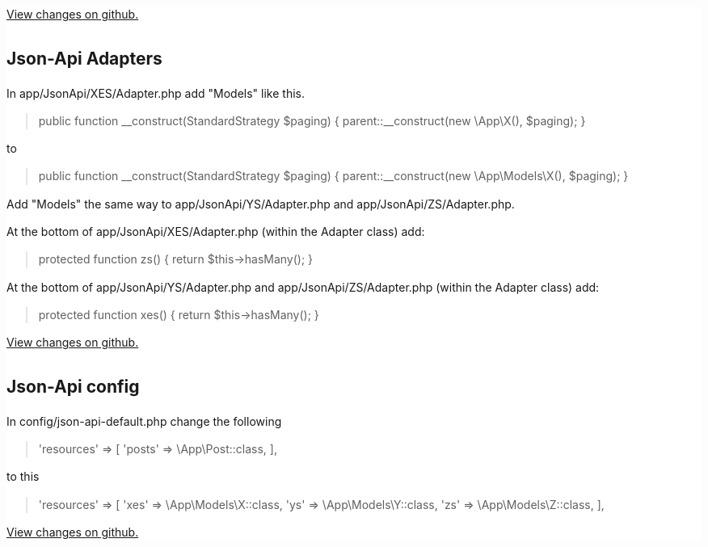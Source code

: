 [View changes on github.](
https://github.com/magnusviri/laravel_jsonapi_xyz/commit/cd17c6e31a1372c818e6b7ce888a4cf0c2818047)

## Json-Api Adapters

In app/JsonApi/XES/Adapter.php add "Models" like this.

>	public function __construct(StandardStrategy $paging)
>	{
>	    parent::__construct(new \App\X(), $paging);
>	}

to

>	public function __construct(StandardStrategy $paging)
>	{
>	    parent::__construct(new \App\Models\X(), $paging);
>	}

Add "Models" the same way to app/JsonApi/YS/Adapter.php and app/JsonApi/ZS/Adapter.php.

At the bottom of app/JsonApi/XES/Adapter.php (within the Adapter class) add:

>	protected function zs()
>	{
>	    return $this->hasMany();
>	}

At the bottom of app/JsonApi/YS/Adapter.php and app/JsonApi/ZS/Adapter.php (within the Adapter class) add:

>	protected function xes()
>	{
>	    return $this->hasMany();
>	}

[View changes on github.](
https://github.com/magnusviri/laravel_jsonapi_xyz/commit/757635ee6741f0686360b473005a90011affba29)

## Json-Api config

In config/json-api-default.php change the following

>	'resources' => [
>	    'posts' => \App\Post::class,
>	],

to this

>	'resources' => [
>	    'xes' => \App\Models\X::class,
>	    'ys' => \App\Models\Y::class,
>	    'zs' => \App\Models\Z::class,
>	],

[View changes on github.](
https://github.com/magnusviri/laravel_jsonapi_xyz/commit/ecec4f7d4866820aa5cce880ef1c95cf2abaa92e)
